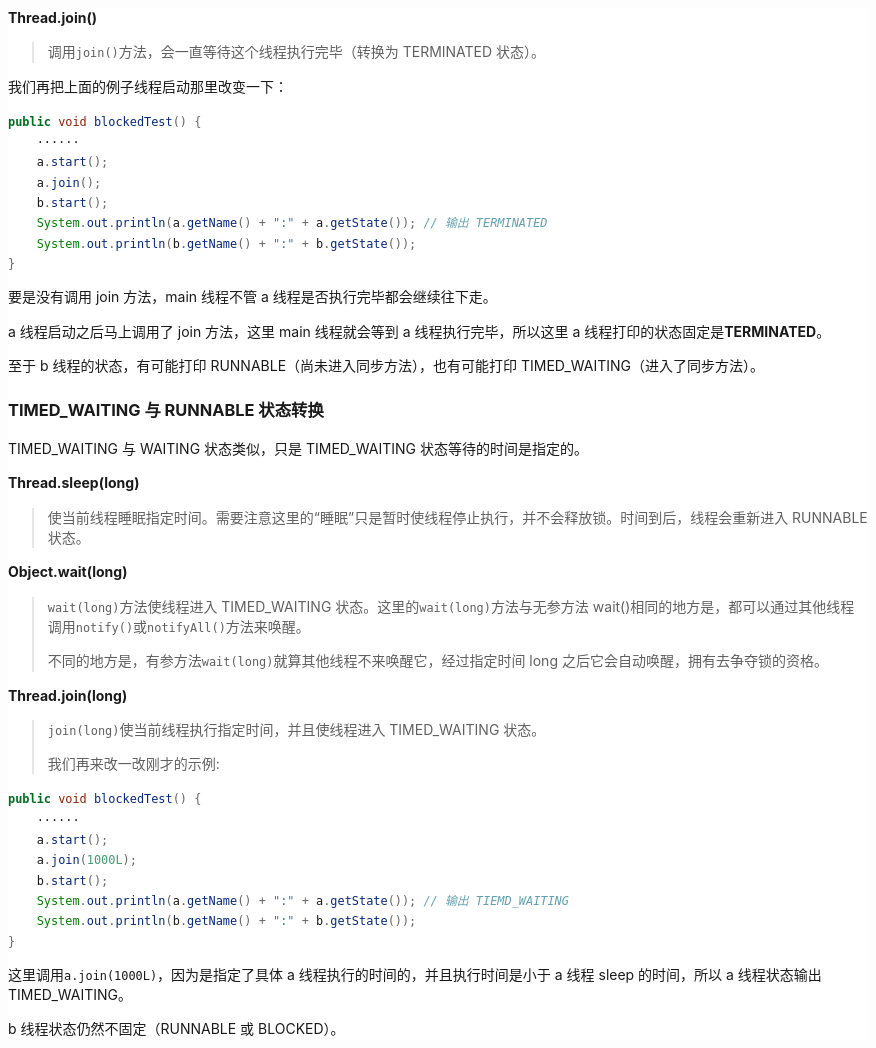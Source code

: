 **Thread.join()**

> 调用`join()`方法，会一直等待这个线程执行完毕（转换为 TERMINATED 状态）。

我们再把上面的例子线程启动那里改变一下：

```java
public void blockedTest() {
    ······
    a.start();
    a.join();
    b.start();
    System.out.println(a.getName() + ":" + a.getState()); // 输出 TERMINATED
    System.out.println(b.getName() + ":" + b.getState());
}
```

要是没有调用 join 方法，main 线程不管 a 线程是否执行完毕都会继续往下走。

a 线程启动之后马上调用了 join 方法，这里 main 线程就会等到 a 线程执行完毕，所以这里 a 线程打印的状态固定是**TERMINATED**。

至于 b 线程的状态，有可能打印 RUNNABLE（尚未进入同步方法），也有可能打印 TIMED_WAITING（进入了同步方法）。

### TIMED_WAITING 与 RUNNABLE 状态转换

TIMED_WAITING 与 WAITING 状态类似，只是 TIMED_WAITING 状态等待的时间是指定的。

**Thread.sleep(long)**

> 使当前线程睡眠指定时间。需要注意这里的“睡眠”只是暂时使线程停止执行，并不会释放锁。时间到后，线程会重新进入 RUNNABLE 状态。

**Object.wait(long)**

> `wait(long)`方法使线程进入 TIMED_WAITING 状态。这里的`wait(long)`方法与无参方法 wait()相同的地方是，都可以通过其他线程调用`notify()`或`notifyAll()`方法来唤醒。
>
> 不同的地方是，有参方法`wait(long)`就算其他线程不来唤醒它，经过指定时间 long 之后它会自动唤醒，拥有去争夺锁的资格。

**Thread.join(long)**

> `join(long)`使当前线程执行指定时间，并且使线程进入 TIMED_WAITING 状态。
>
> 我们再来改一改刚才的示例:

```java
public void blockedTest() {
    ······
    a.start();
    a.join(1000L);
    b.start();
    System.out.println(a.getName() + ":" + a.getState()); // 输出 TIEMD_WAITING
    System.out.println(b.getName() + ":" + b.getState());
}
```

这里调用`a.join(1000L)`，因为是指定了具体 a 线程执行的时间的，并且执行时间是小于 a 线程 sleep 的时间，所以 a 线程状态输出 TIMED_WAITING。

b 线程状态仍然不固定（RUNNABLE 或 BLOCKED）。
